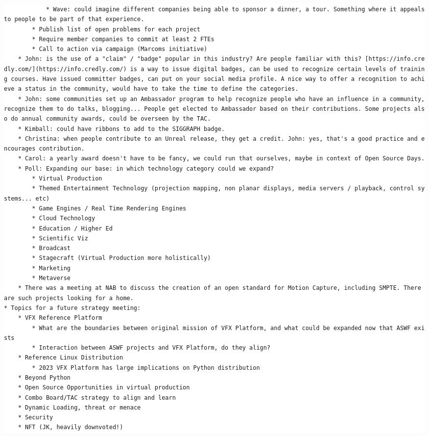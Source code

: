                 * Wave: could imagine different companies being able to sponsor a dinner, a tour. Something where it appeals to people to be part of that experience.
            * Publish list of open problems for each project
            * Require member companies to commit at least 2 FTEs
            * Call to action via campaign (Marcoms initiative)
        * John: is the use of a "claim" / "badge" popular in this industry? Are people familiar with this? [https://info.credly.com/](https://info.credly.com/) is a way to issue digital badges, can be used to recognize certain levels of training courses. Have issued committer badges, can put on your social media profile. A nice way to offer a recognition to achieve a status in the community, would have to take the time to define the categories.
        * John: some communities set up an Ambassador program to help recognize people who have an influence in a community, recognize them to do talks, blogging... People get elected to Ambassador based on their contributions. Some projects also do annual community awards, could be overseen by the TAC.
        * Kimball: could have ribbons to add to the SIGGRAPH badge.
        * Christina: when people contribute to an Unreal release, they get a credit. John: yes, that's a good practice and encourages contribution.
        * Carol: a yearly award doesn't have to be fancy, we could run that ourselves, maybe in context of Open Source Days.
        * Poll: Expanding our base: in which technology category could we expand?
            * Virtual Production
            * Themed Entertainment Technology (projection mapping, non planar displays, media servers / playback, control systems... etc)
            * Game Engines / Real Time Rendering Engines
            * Cloud Technology
            * Education / Higher Ed
            * Scientific Viz
            * Broadcast
            * Stagecraft (Virtual Production more holistically)
            * Marketing
            * Metaverse
        * There was a meeting at NAB to discuss the creation of an open standard for Motion Capture, including SMPTE. There are such projects looking for a home.
    * Topics for a future strategy meeting:
        * VFX Reference Platform
            * What are the boundaries between original mission of VFX Platform, and what could be expanded now that ASWF exists
            * Interaction between ASWF projects and VFX Platform, do they align?
        * Reference Linux Distribution
            * 2023 VFX Platform has large implications on Python distribution
        * Beyond Python
        * Open Source Opportunities in virtual production
        * Combo Board/TAC strategy to align and learn
        * Dynamic Loading, threat or menace
        * Security
        * NFT (JK, heavily downvoted!)
